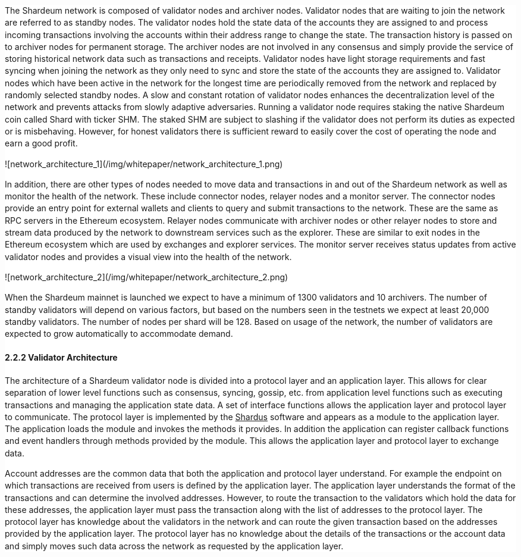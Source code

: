 The Shardeum network is composed of validator nodes and archiver nodes. Validator nodes that are waiting to join the network are referred to as standby nodes. The validator nodes hold the state data of the accounts they are assigned to and process incoming transactions involving the accounts within their address range to change the state. The transaction history is passed on to archiver nodes for permanent storage. The archiver nodes are not involved in any consensus and simply provide the service of storing historical network data such as transactions and receipts. Validator nodes have light storage requirements and fast syncing when joining the network as they only need to sync and store the state of the accounts they are assigned to. Validator nodes which have been active in the network for the longest time are periodically removed from the network and replaced by randomly selected standby nodes. A slow and constant rotation of validator nodes enhances the decentralization level of the network and prevents attacks from slowly adaptive adversaries. Running a validator node requires staking the native Shardeum coin called Shard with ticker SHM. The staked SHM are subject to slashing if the validator does not perform its duties as expected or is misbehaving. However, for honest validators there is sufficient reward to easily cover the cost of operating the node and earn a good profit.

<div style={{"text-align": "center"}}>![network_architecture_1](/img/whitepaper/network_architecture_1.png)</div>

In addition, there are other types of nodes needed to move data and transactions in and out of the Shardeum network as well as monitor the health of the network. These include connector nodes, relayer nodes and a monitor server. The connector nodes provide an entry point for external wallets and clients to query and submit transactions to the network. These are the same as RPC servers in the Ethereum ecosystem. Relayer nodes communicate with archiver nodes or other relayer nodes to store and stream data produced by the network to downstream services such as the explorer. These are similar to exit nodes in the Ethereum ecosystem which are used by exchanges and explorer services. The monitor server receives status updates from active validator nodes and provides a visual view into the health of the network.

<div style={{"text-align": "center"}}>![network_architecture_2](/img/whitepaper/network_architecture_2.png)</div>

When the Shardeum mainnet is launched we expect to have a minimum of 1300 validators and 10 archivers. The number of standby validators will depend on various factors, but based on the numbers seen in the testnets we expect at least 20,000 standby validators. The number of nodes per shard will be 128. Based on usage of the network, the number of validators are expected to grow automatically to accommodate demand.

#### 2.2.2 Validator Architecture

The architecture of a Shardeum validator node is divided into a protocol layer and an application layer. This allows for clear separation of lower level functions such as consensus, syncing, gossip, etc. from application level functions such as executing transactions and managing the application state data. A set of interface functions allows the application layer and protocol layer to communicate. The protocol layer is implemented by the [Shardus](https://shardus.com/) software and appears as a module to the application layer. The application loads the module and invokes the methods it provides. In addition the application can register callback functions and event handlers through methods provided by the module. This allows the application layer and protocol layer to exchange data.

Account addresses are the common data that both the application and protocol layer understand. For example the endpoint on which transactions are received from users is defined by the application layer. The application layer understands the format of the transactions and can determine the involved addresses. However, to route the transaction to the validators which hold the data for these addresses, the application layer must pass the transaction along with the list of addresses to the protocol layer. The protocol layer has knowledge about the validators in the network and can route the given transaction based on the addresses provided by the application layer. The protocol layer has no knowledge about the details of the transactions or the account data and simply moves such data across the network as requested by the application layer.
